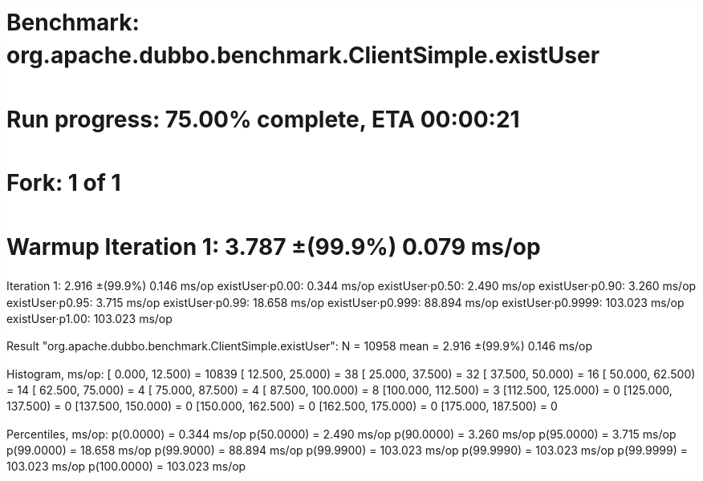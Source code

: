 # Benchmark: org.apache.dubbo.benchmark.ClientSimple.existUser

# Run progress: 75.00% complete, ETA 00:00:21
# Fork: 1 of 1
# Warmup Iteration   1: 3.787 ±(99.9%) 0.079 ms/op
Iteration   1: 2.916 ±(99.9%) 0.146 ms/op
                 existUser·p0.00:   0.344 ms/op
                 existUser·p0.50:   2.490 ms/op
                 existUser·p0.90:   3.260 ms/op
                 existUser·p0.95:   3.715 ms/op
                 existUser·p0.99:   18.658 ms/op
                 existUser·p0.999:  88.894 ms/op
                 existUser·p0.9999: 103.023 ms/op
                 existUser·p1.00:   103.023 ms/op



Result "org.apache.dubbo.benchmark.ClientSimple.existUser":
  N = 10958
  mean =      2.916 ±(99.9%) 0.146 ms/op

  Histogram, ms/op:
    [  0.000,  12.500) = 10839 
    [ 12.500,  25.000) = 38 
    [ 25.000,  37.500) = 32 
    [ 37.500,  50.000) = 16 
    [ 50.000,  62.500) = 14 
    [ 62.500,  75.000) = 4 
    [ 75.000,  87.500) = 4 
    [ 87.500, 100.000) = 8 
    [100.000, 112.500) = 3 
    [112.500, 125.000) = 0 
    [125.000, 137.500) = 0 
    [137.500, 150.000) = 0 
    [150.000, 162.500) = 0 
    [162.500, 175.000) = 0 
    [175.000, 187.500) = 0 

  Percentiles, ms/op:
      p(0.0000) =      0.344 ms/op
     p(50.0000) =      2.490 ms/op
     p(90.0000) =      3.260 ms/op
     p(95.0000) =      3.715 ms/op
     p(99.0000) =     18.658 ms/op
     p(99.9000) =     88.894 ms/op
     p(99.9900) =    103.023 ms/op
     p(99.9990) =    103.023 ms/op
     p(99.9999) =    103.023 ms/op
    p(100.0000) =    103.023 ms/op
